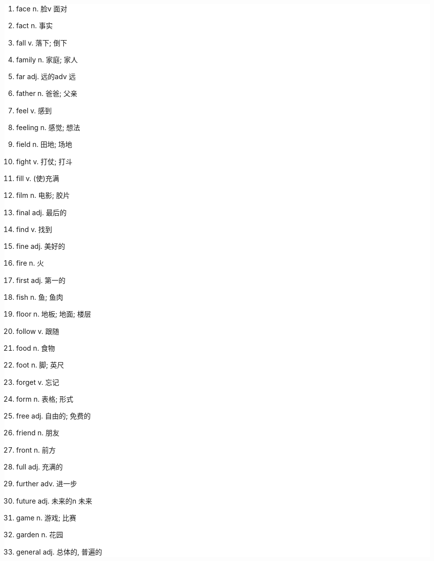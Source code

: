 1. face n. 脸v 面对

1. fact n. 事实

1. fall v. 落下; 倒下

1. family n. 家庭; 家人

1. far adj. 远的adv 远

1. father n. 爸爸; 父亲

1. feel v. 感到

1. feeling n. 感觉; 想法

1. field n. 田地; 场地

1. fight v. 打仗; 打斗

1. fill v. (使)充满

1. film n. 电影; 胶片

1. final adj. 最后的

1. find v. 找到

1. fine adj. 美好的

1. fire n. 火

1. first adj. 第一的

1. fish n. 鱼; 鱼肉

1. floor n. 地板; 地面; 楼层

1. follow v. 跟随

1. food n. 食物

1. foot n. 脚; 英尺

1. forget v. 忘记

1. form n. 表格; 形式

1. free adj. 自由的; 免费的

1. friend n. 朋友

1. front n. 前方

1. full adj. 充满的

1. further adv. 进一步

1. future adj. 未来的n 未来

1. game n. 游戏; 比赛

1. garden n. 花园

1. general adj. 总体的, 普遍的
